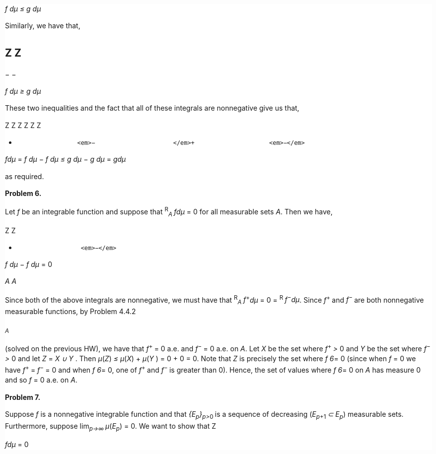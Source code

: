 


<em>f dµ ≤        g dµ</em>

Similarly, we have that,

<h2>                                                                                   Z                       Z</h2>

<em>−                      −</em>

<em>f dµ ≥        g dµ</em>

These two inequalities and the fact that all of these integrals are nonnegative give us that,

Z                   Z                      Z                      Z                      Z                      Z

+                      <em>−                      </em>+                     <em>−</em>

<em>fdµ </em>=        <em>f dµ −         f dµ ≤        g dµ −        g dµ </em>=       <em>gdµ</em>

as required.

<strong>Problem 6.</strong>

Let <em>f </em>be an integrable function and suppose that <sup>R</sup><em><sub>A </sub>fdµ </em>= 0 for all measurable sets <em>A</em>. Then we have,

Z                       Z

+                       <em>−</em>

<em>f dµ −          f dµ </em>= 0

<em>A                       A</em>

Since both of the above integrals are nonnegative, we must have that <sup>R</sup><em><sub>A </sub>f</em><sup>+</sup><em>dµ </em>= 0 = <sup>R </sup><em>f<sup>−</sup>dµ</em>. Since <em>f</em><sup>+ </sup>and <em>f<sup>− </sup></em>are both nonnegative measurable functions, by Problem 4.4.2

<em><sub>A</sub></em>

(solved on the previous HW), we have that <em>f</em><sup>+ </sup>= 0 a.e. and <em>f<sup>− </sup></em>= 0 a.e. on <em>A</em>. Let <em>X </em>be the set where <em>f</em><sup>+ </sup><em>&gt; </em>0 and <em>Y </em>be the set where <em>f<sup>− </sup>&gt; </em>0 and let <em>Z </em>= <em>X ∪ Y </em>. Then <em>µ</em>(<em>Z</em>) <em>≤ µ</em>(<em>X</em>) + <em>µ</em>(<em>Y </em>) = 0 + 0 = 0. Note that <em>Z </em>is precisely the set where <em>f 6</em>= 0 (since when <em>f </em>= 0 we have <em>f</em><sup>+ </sup>= <em>f<sup>− </sup></em>= 0 and when <em>f 6</em>= 0, one of <em>f</em><sup>+ </sup>and <em>f<sup>− </sup></em>is greater than 0). Hence, the set of values where <em>f 6</em>= 0 on <em>A </em>has measure 0 and so <em>f </em>= 0 a.e. on <em>A</em>.

<strong>Problem 7.</strong>

Suppose <em>f </em>is a nonnegative integrable function and that <em>{E<sub>p</sub>}<sub>p&gt;</sub></em><sub>0 </sub>is a sequence of decreasing (<em>E<sub>p</sub></em><sub>+1 </sub><em>⊂ E<sub>p</sub></em>) measurable sets. Furthermore, suppose lim<em><sub>p→∞ </sub>µ</em>(<em>E<sub>p</sub></em>) = 0. We want to show that Z

<em>fdµ </em>= 0
